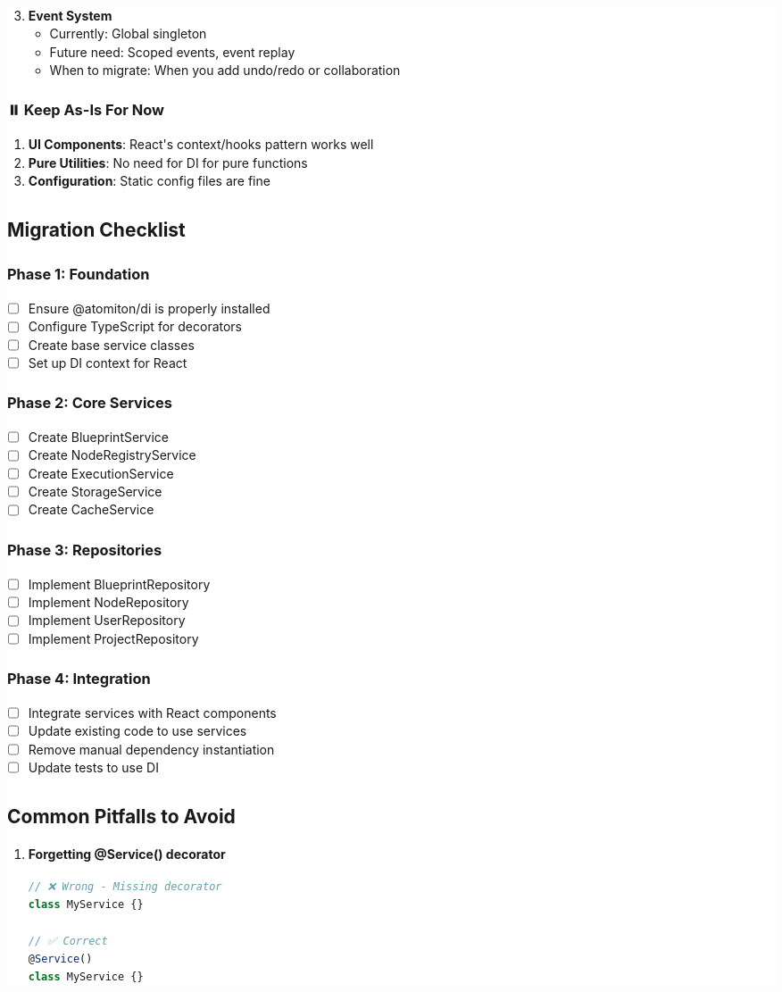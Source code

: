 3. **Event System**
   - Currently: Global singleton
   - Future need: Scoped events, event replay
   - When to migrate: When you add undo/redo or collaboration

### ⏸️ Keep As-Is For Now

1. **UI Components**: React's context/hooks pattern works well
2. **Pure Utilities**: No need for DI for pure functions
3. **Configuration**: Static config files are fine

## Migration Checklist

### Phase 1: Foundation

- [ ] Ensure @atomiton/di is properly installed
- [ ] Configure TypeScript for decorators
- [ ] Create base service classes
- [ ] Set up DI context for React

### Phase 2: Core Services

- [ ] Create BlueprintService
- [ ] Create NodeRegistryService
- [ ] Create ExecutionService
- [ ] Create StorageService
- [ ] Create CacheService

### Phase 3: Repositories

- [ ] Implement BlueprintRepository
- [ ] Implement NodeRepository
- [ ] Implement UserRepository
- [ ] Implement ProjectRepository

### Phase 4: Integration

- [ ] Integrate services with React components
- [ ] Update existing code to use services
- [ ] Remove manual dependency instantiation
- [ ] Update tests to use DI

## Common Pitfalls to Avoid

1. **Forgetting @Service() decorator**

   ```typescript
   // ❌ Wrong - Missing decorator
   class MyService {}

   // ✅ Correct
   @Service()
   class MyService {}
   ```
